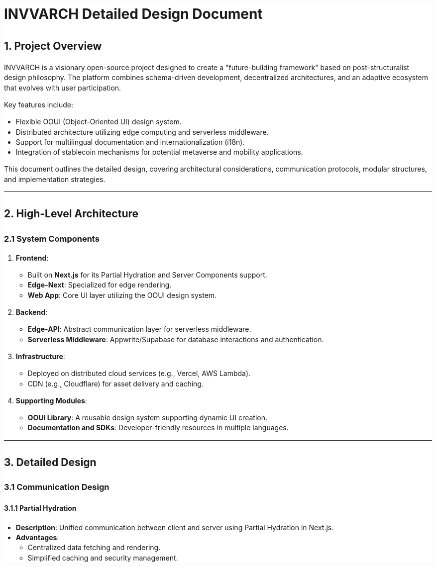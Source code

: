 # INVVARCH Detailed Design Document

## **1. Project Overview**

INVVARCH is a visionary open-source project designed to create a "future-building framework" based on post-structuralist design philosophy. The platform combines schema-driven development, decentralized architectures, and an adaptive ecosystem that evolves with user participation.

Key features include:
- Flexible OOUI (Object-Oriented UI) design system.
- Distributed architecture utilizing edge computing and serverless middleware.
- Support for multilingual documentation and internationalization (i18n).
- Integration of stablecoin mechanisms for potential metaverse and mobility applications.

This document outlines the detailed design, covering architectural considerations, communication protocols, modular structures, and implementation strategies.

---

## **2. High-Level Architecture**

### **2.1 System Components**
1. **Frontend**:
   - Built on **Next.js** for its Partial Hydration and Server Components support.
   - **Edge-Next**: Specialized for edge rendering.
   - **Web App**: Core UI layer utilizing the OOUI design system.

2. **Backend**:
   - **Edge-API**: Abstract communication layer for serverless middleware.
   - **Serverless Middleware**: Appwrite/Supabase for database interactions and authentication.

3. **Infrastructure**:
   - Deployed on distributed cloud services (e.g., Vercel, AWS Lambda).
   - CDN (e.g., Cloudflare) for asset delivery and caching.

4. **Supporting Modules**:
   - **OOUI Library**: A reusable design system supporting dynamic UI creation.
   - **Documentation and SDKs**: Developer-friendly resources in multiple languages.

---

## **3. Detailed Design**

### **3.1 Communication Design**
#### **3.1.1 Partial Hydration**
- **Description**: Unified communication between client and server using Partial Hydration in Next.js.
- **Advantages**:
  - Centralized data fetching and rendering.
  - Simplified caching and security management.
